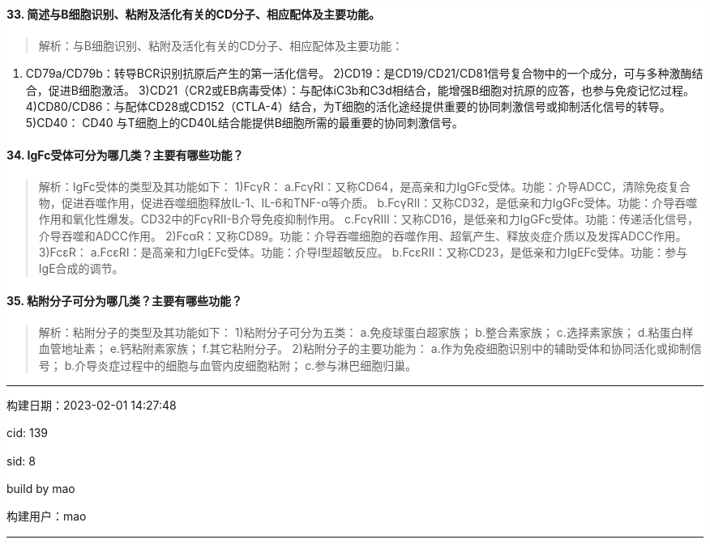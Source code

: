 





#### 33. 简述与B细胞识别、粘附及活化有关的CD分子、相应配体及主要功能。

> 解析：与B细胞识别、粘附及活化有关的CD分子、相应配体及主要功能：
1) CD79a/CD79b：转导BCR识别抗原后产生的第一活化信号。
2)CD19：是CD19/CD21/CD81信号复合物中的一个成分，可与多种激酶结合，促进B细胞激活。
3)CD21（CR2或EB病毒受体）：与配体iC3b和C3d相结合，能增强B细胞对抗原的应答，也参与免疫记忆过程。
4)CD80/CD86：与配体CD28或CD152（CTLA-4）结合，为T细胞的活化途经提供重要的协同刺激信号或抑制活化信号的转导。
5)CD40： CD40 与T细胞上的CD40L结合能提供B细胞所需的最重要的协同刺激信号。







#### 34. IgFc受体可分为哪几类？主要有哪些功能？

> 解析：IgFc受体的类型及其功能如下：
1)FcγR：
a.FcγRI：又称CD64，是高亲和力IgGFc受体。功能：介导ADCC，清除免疫复合物，促进吞噬作用，促进吞噬细胞释放IL-1、IL-6和TNF-α等介质。
b.FcγRⅡ：又称CD32，是低亲和力IgGFc受体。功能：介导吞噬作用和氧化性爆发。CD32中的FcγRⅡ-B介导免疫抑制作用。
c.FcγRⅢ：又称CD16，是低亲和力IgGFc受体。功能：传递活化信号，介导吞噬和ADCC作用。
2)FcαR：又称CD89。功能：介导吞噬细胞的吞噬作用、超氧产生、释放炎症介质以及发挥ADCC作用。
3)FcεR：
a.FcεRⅠ：是高亲和力IgEFc受体。功能：介导Ⅰ型超敏反应。
b.FcεRⅡ：又称CD23，是低亲和力IgEFc受体。功能：参与IgE合成的调节。







#### 35. 粘附分子可分为哪几类？主要有哪些功能？

> 解析：粘附分子的类型及其功能如下：
1)粘附分子可分为五类：
a.免疫球蛋白超家族；
b.整合素家族；
c.选择素家族；
d.粘蛋白样血管地址素；
e.钙粘附素家族；
f.其它粘附分子。
2)粘附分子的主要功能为：
a.作为免疫细胞识别中的辅助受体和协同活化或抑制信号；
b.介导炎症过程中的细胞与血管内皮细胞粘附；
c.参与淋巴细胞归巢。

















---

构建日期：2023-02-01 14:27:48

cid: 139

sid: 8

build  by  mao

构建用户：mao

---